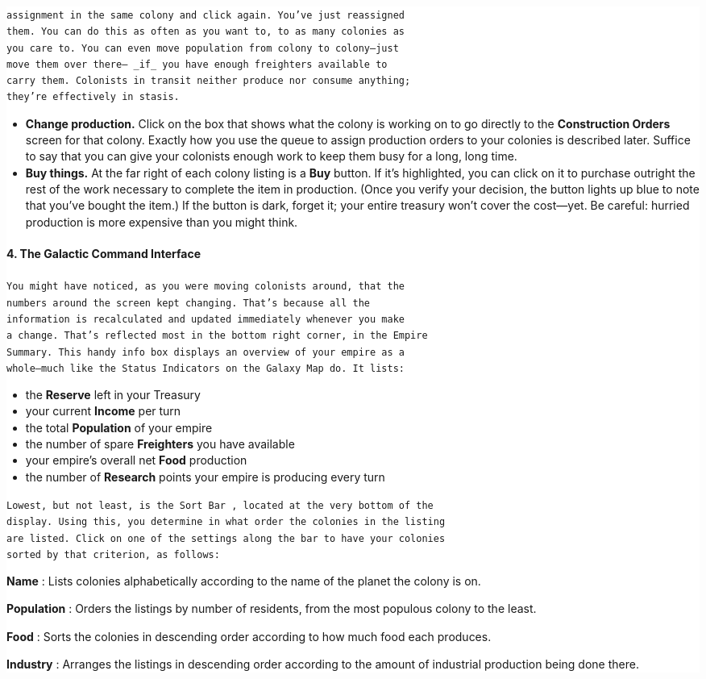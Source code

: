     assignment in the same colony and click again. You’ve just reassigned
    them. You can do this as often as you want to, to as many colonies as
    you care to. You can even move population from colony to colony—just
    move them over there— _if_ you have enough freighters available to
    carry them. Colonists in transit neither produce nor consume anything;
    they’re effectively in stasis.
- **Change production.** Click on the box that shows what the colony is
    working on to go directly to the **Construction Orders** screen for that
    colony. Exactly how you use the queue to assign production orders to
    your colonies is described later. Suffice to say that you can give your
    colonists enough work to keep them busy for a long, long time.
- **Buy things.** At the far right of each colony listing is a **Buy** button. If it’s
    highlighted, you can click on it to purchase outright the rest of the work
    necessary to complete the item in production. (Once you verify your
    decision, the button lights up blue to note that you’ve bought the
    item.) If the button is dark, forget it; your entire treasury won’t cover
    the cost—yet. Be careful: hurried production is more expensive than
    you might think.

#### 4. The Galactic Command Interface


```
You might have noticed, as you were moving colonists around, that the
numbers around the screen kept changing. That’s because all the
information is recalculated and updated immediately whenever you make
a change. That’s reflected most in the bottom right corner, in the Empire
Summary. This handy info box displays an overview of your empire as a
whole—much like the Status Indicators on the Galaxy Map do. It lists:
```
- the **Reserve** left in your Treasury
- your current **Income** per turn
- the total **Population** of your empire
- the number of spare **Freighters** you have available
- your empire’s overall net **Food** production
- the number of **Research** points your empire is producing every turn

```
Lowest, but not least, is the Sort Bar , located at the very bottom of the
display. Using this, you determine in what order the colonies in the listing
are listed. Click on one of the settings along the bar to have your colonies
sorted by that criterion, as follows:
```
**Name** : Lists colonies alphabetically according to the name of the planet
the colony is on.

**Population** : Orders the listings by number of residents, from the most
populous colony to the least.

**Food** : Sorts the colonies in descending order according to how much
food each produces.

**Industry** : Arranges the listings in descending order according to the
amount of industrial production being done there.
